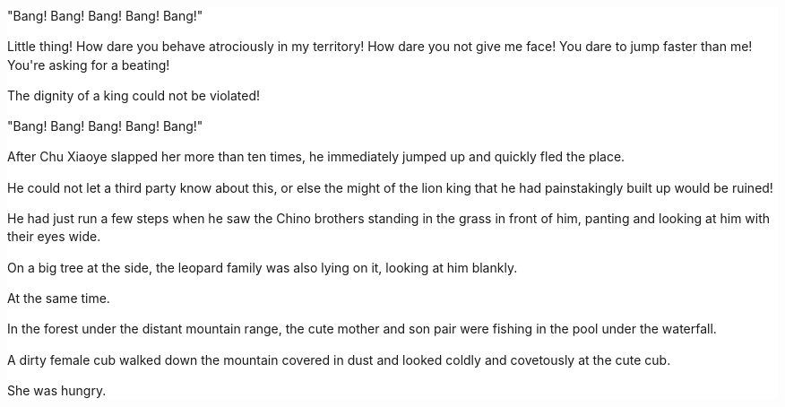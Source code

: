 "Bang\! Bang\! Bang\! Bang\! Bang\!"

Little thing\! How dare you behave atrociously in my territory\! How dare you not give me face\! You dare to jump faster than me\! You're asking for a beating\!

The dignity of a king could not be violated\!

"Bang\! Bang\! Bang\! Bang\! Bang\!"

After Chu Xiaoye slapped her more than ten times, he immediately jumped up and quickly fled the place.

He could not let a third party know about this, or else the might of the lion king that he had painstakingly built up would be ruined\!

He had just run a few steps when he saw the Chino brothers standing in the grass in front of him, panting and looking at him with their eyes wide.

On a big tree at the side, the leopard family was also lying on it, looking at him blankly.

At the same time.

In the forest under the distant mountain range, the cute mother and son pair were fishing in the pool under the waterfall.

A dirty female cub walked down the mountain covered in dust and looked coldly and covetously at the cute cub.

She was hungry.